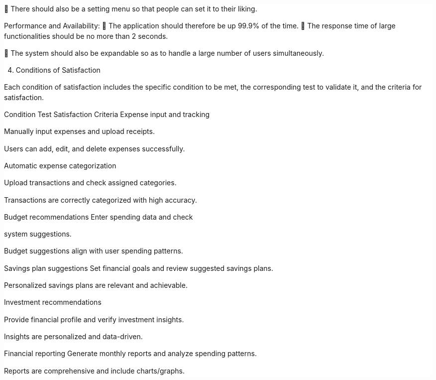  There should also be a setting menu so that people can set it to their liking.

Performance and Availability:
 The application should therefore be up 99.9% of the time.
 The response time of large functionalities should be no more than 2 seconds.

 The system should also be expandable so as to handle a large number of users
simultaneously.

4. Conditions of Satisfaction

Each condition of satisfaction includes the specific condition to be met, the corresponding test to
validate it, and the criteria for satisfaction.

Condition Test Satisfaction Criteria
Expense input and
tracking

Manually input expenses and
upload receipts.

Users can add, edit, and delete
expenses successfully.

Automatic expense
categorization

Upload transactions and check
assigned categories.

Transactions are correctly
categorized with high accuracy.

Budget recommendations Enter spending data and check

system suggestions.

Budget suggestions align with
user spending patterns.

Savings plan suggestions Set financial goals and review
suggested savings plans.

Personalized savings plans are
relevant and achievable.

Investment
recommendations

Provide financial profile and
verify investment insights.

Insights are personalized and
data-driven.

Financial reporting Generate monthly reports and
analyze spending patterns.

Reports are comprehensive and
include charts/graphs.
